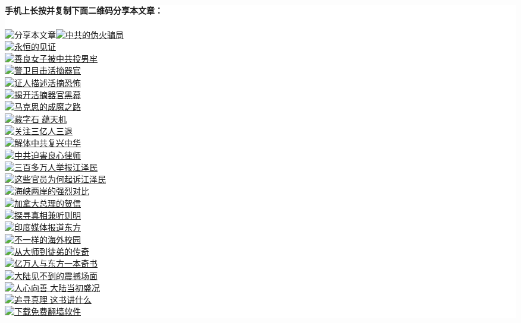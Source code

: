 <strong>手机上长按并复制下面二维码分享本文章：</strong><br><br><img src="https://quickchart.io/qr?size=256&text=https://github.com/1992513/djy/blob/master/gb/3/8/4/n353666.md%231" title="分享本文章"></td><td VALIGN=TOP><a href="https://github.com/1992513/djy/blob/master/gb/16/1/21/n4622075.md?dfh#1" target="_blank"><img src="https://raw.githubusercontent.com/1992513/djy/master/gb/300/wei-f1.jpg" title="中共的伪火骗局"  alt="中共的伪火骗局"></a><br><a href="https://github.com/1992513/www/blob/master/README.md?dfh#9" target="_blank"><img src="https://raw.githubusercontent.com/1992513/djy/master/gb/300/yong-h.jpg" title="永恒的见证"  alt="永恒的见证"></a><br><a href="https://github.com/1992513/djy/blob/master/gb/13/9/29/n3974789.md?dfh#1" target="_blank"><img src="https://raw.githubusercontent.com/1992513/djy/master/gb/300/shang-lnz.jpg" title="善良女子被中共投男牢"  alt="善良女子被中共投男牢"></a><br><a href="https://github.com/1992513/djy/blob/master/gb/16/3/16/n4663449.md?dfh#1" target="_blank"><img src="https://raw.githubusercontent.com/1992513/djy/master/gb/300/huo-z3.jpg" title="警卫目击活摘器官"  alt="警卫目击活摘器官"></a><br><a href="https://github.com/1992513/djy/blob/master/gb/16/8/7/n8177641.md?dfh#1" target="_blank"><img src="https://raw.githubusercontent.com/1992513/djy/master/gb/300/huo-z4.jpg" title="证人描述活摘恐怖"  alt="证人描述活摘恐怖"></a><br><a href="https://github.com/1992513/djy/blob/master/gb/10/4/19/n2881569.md?dfh#1" target="_blank"><img src="https://raw.githubusercontent.com/1992513/djy/master/gb/300/huo-z1.jpg" title="揭开活摘器官黑幕"  alt="揭开活摘器官黑幕"></a><br><a href="https://github.com/1992513/djy/blob/master/gb/10/11/7/n3077476.md?dfh#1" target="_blank"><img src="https://raw.githubusercontent.com/1992513/djy/master/gb/300/ma-ks.jpg" title="马克思的成魔之路"  alt="马克思的成魔之路"></a><br><a href="https://github.com/1992513/djy/blob/master/gb/14/6/9/n4173977.md?dfh#1" target="_blank"><img src="https://raw.githubusercontent.com/1992513/djy/master/gb/300/chang-zs.jpg" title="藏字石 蕴天机"  alt="藏字石 蕴天机"></a><br><a href="https://github.com/1992513/djy/blob/master/gb/18/5/10/n10381511.md?dfh#1" target="_blank"><img src="https://raw.githubusercontent.com/1992513/djy/master/gb/300/st1.jpg" title="关注三亿人三退"  alt="关注三亿人三退"></a><br><a href="https://github.com/1992513/djy/blob/master/gb/18/3/21/n10237682.md?dfh#1" target="_blank"><img src="https://raw.githubusercontent.com/1992513/djy/master/gb/300/jie-t.jpg" title="解体中共复兴中华"  alt="解体中共复兴中华"></a><br><a href="https://github.com/1992513/djy/blob/master/gb/9/2/9/n2422991.md?dfh#1" target="_blank"><img src="https://raw.githubusercontent.com/1992513/djy/master/gb/300/gao-zs.jpg" title="中共迫害良心律师"  alt="中共迫害良心律师"></a><br><a href="https://github.com/1992513/djy/blob/master/gb/18/12/9/n10900044.md?dfh#1" target="_blank"><img src="https://raw.githubusercontent.com/1992513/djy/master/gb/300/sj1.jpg" title="三百多万人举报江泽民"  alt="三百多万人举报江泽民"></a><br><a href="https://github.com/1992513/djy/blob/master/gb/18/8/28/n10672014.md?dfh#1" target="_blank"><img src="https://raw.githubusercontent.com/1992513/djy/master/gb/300/sj2.jpg" title="这些官员为何起诉江泽民"  alt="这些官员为何起诉江泽民"></a><br><a href="https://github.com/1992513/djy/blob/master/gb/8/12/18/n2367165.md?dfh#1" target="_blank"><img src="https://raw.githubusercontent.com/1992513/djy/master/gb/300/liangan.jpg" title="海峡两岸的强烈对比"  alt="海峡两岸的强烈对比"></a><br><a href="https://github.com/1992513/djy/blob/master/gb/15/12/10/n4593139.md?dfh#1" target="_blank"><img src="https://raw.githubusercontent.com/1992513/djy/master/gb/300/jia-ndzl.jpg" title="加拿大总理的贺信"  alt="加拿大总理的贺信"></a><br><a href="https://github.com/1992513/djy/blob/master/gb/11/6/17/n3289382.md?dfh#1" target="_blank"><img src="https://raw.githubusercontent.com/1992513/djy/master/gb/300/xiao-wd.jpg" title="探寻真相兼听则明"  alt="探寻真相兼听则明"></a><br><a href="https://github.com/1992513/djy/blob/master/gb/18/10/27/n10812623.md?dfh#1" target="_blank"><img src="https://raw.githubusercontent.com/1992513/djy/master/gb/300/yindu.jpg" title="印度媒体报道东方"  alt="印度媒体报道东方"></a><br><a href="https://github.com/1992513/djy/blob/master/gb/18/6/9/n10469652.md?dfh#1" target="_blank"><img src="https://raw.githubusercontent.com/1992513/djy/master/gb/300/xie-j.jpg" title="不一样的海外校园"  alt="不一样的海外校园"></a><br><a href="https://github.com/1992513/djy/blob/master/gb/7/4/5/n1669415.md?dfh#1" target="_blank"><img src="https://raw.githubusercontent.com/1992513/djy/master/gb/300/li-up.jpg" title="从大师到徒弟的传奇"  alt="从大师到徒弟的传奇"></a><br><a href="https://github.com/1992513/djy/blob/master/gb/17/5/26/n9191512.md?dfh#1" target="_blank"><img src="https://raw.githubusercontent.com/1992513/djy/master/gb/300/zfl2.jpg" title="亿万人与东方一本奇书"  alt="亿万人与东方一本奇书"></a><br><a href="https://github.com/1992513/djy/blob/master/gb/13/11/27/n4020290.md?dfh#1" target="_blank"><img src="https://raw.githubusercontent.com/1992513/djy/master/gb/300/zhen-h.jpg" title="大陆见不到的震撼场面"  alt="大陆见不到的震撼场面"></a><br><a href="https://github.com/1992513/djy/blob/master/gb/15/7/17/n4482910.md?dfh#1" target="_blank"><img src="https://raw.githubusercontent.com/1992513/djy/master/gb/300/dalu-sk.jpg" title="人心向善 大陆当初盛况"  alt="人心向善 大陆当初盛况"></a><br><a href="https://github.com/1992513/djy/blob/master/gb/19/1/5/n10955468.md?dfh#1" target="_blank"><img src="https://raw.githubusercontent.com/1992513/djy/master/gb/300/zfl1.jpg" title="追寻真理 这书讲什么"  alt="追寻真理 这书讲什么"></a><br><a href="https://github.com/1992513/www/blob/master/README.md?dfh#1" target="_blank"><img src="https://raw.githubusercontent.com/1992513/djy/master/gb/300/fq1.jpg" title="下载免费翻墙软件"  alt="下载免费翻墙软件"></a><br></td></tr></table>

